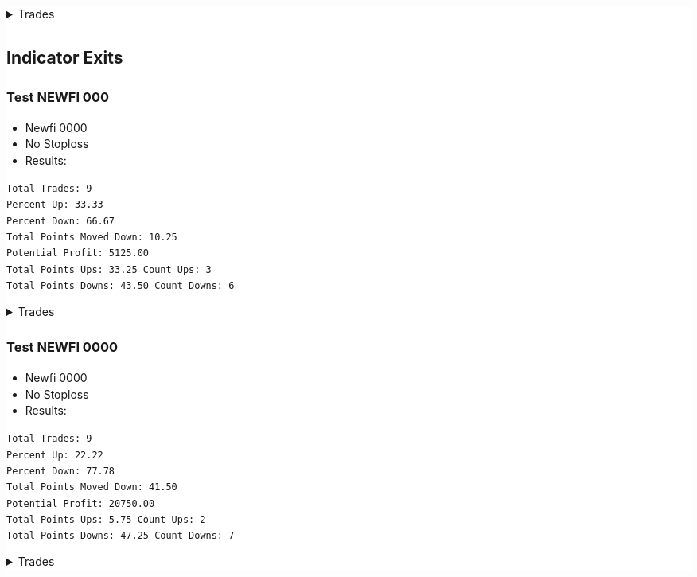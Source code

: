 <details><summary>Trades</summary></details>

## Indicator Exits

### Test NEWFI 000
* Newfi 0000
* No Stoploss
* Results:
```
Total Trades: 9
Percent Up: 33.33
Percent Down: 66.67
Total Points Moved Down: 10.25
Potential Profit: 5125.00
Total Points Ups: 33.25 Count Ups: 3
Total Points Downs: 43.50 Count Downs: 6
```

<details><summary>Trades</summary></details>

### Test NEWFI 0000
* Newfi 0000
* No Stoploss
* Results:
```
Total Trades: 9
Percent Up: 22.22
Percent Down: 77.78
Total Points Moved Down: 41.50
Potential Profit: 20750.00
Total Points Ups: 5.75 Count Ups: 2
Total Points Downs: 47.25 Count Downs: 7
```

<details><summary>Trades</summary></details>